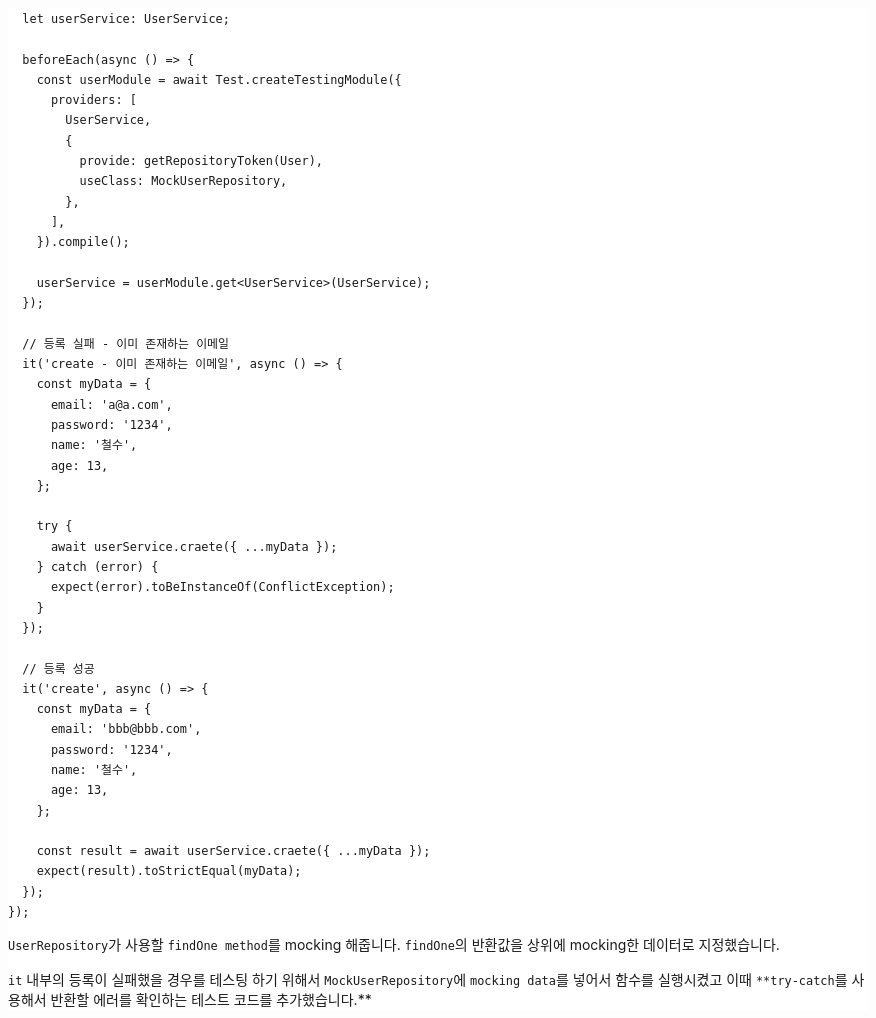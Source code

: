 ```tsx
  let userService: UserService;

  beforeEach(async () => {
    const userModule = await Test.createTestingModule({
      providers: [
        UserService,
        {
          provide: getRepositoryToken(User),
          useClass: MockUserRepository,
        },
      ],
    }).compile();

    userService = userModule.get<UserService>(UserService);
  });

  // 등록 실패 - 이미 존재하는 이메일
  it('create - 이미 존재하는 이메일', async () => {
    const myData = {
      email: 'a@a.com',
      password: '1234',
      name: '철수',
      age: 13,
    };

    try {
      await userService.craete({ ...myData });
    } catch (error) {
      expect(error).toBeInstanceOf(ConflictException);
    }
  });

  // 등록 성공
  it('create', async () => {
    const myData = {
      email: 'bbb@bbb.com',
      password: '1234',
      name: '철수',
      age: 13,
    };

    const result = await userService.craete({ ...myData });
    expect(result).toStrictEqual(myData);
  });
});
```

`UserRepository`가 사용할 `findOne method`를 mocking 해줍니다. `findOne`의 반환값을 상위에 mocking한 데이터로 지정했습니다.

`it` 내부의 등록이 실패했을 경우를 테스팅 하기 위해서  `MockUserRepository`에 `mocking data`를 넣어서 함수를 실행시켰고 이때 `**try-catch`를 사용해서 반환할 에러를 확인하는 테스트 코드를 추가했습니다.**
